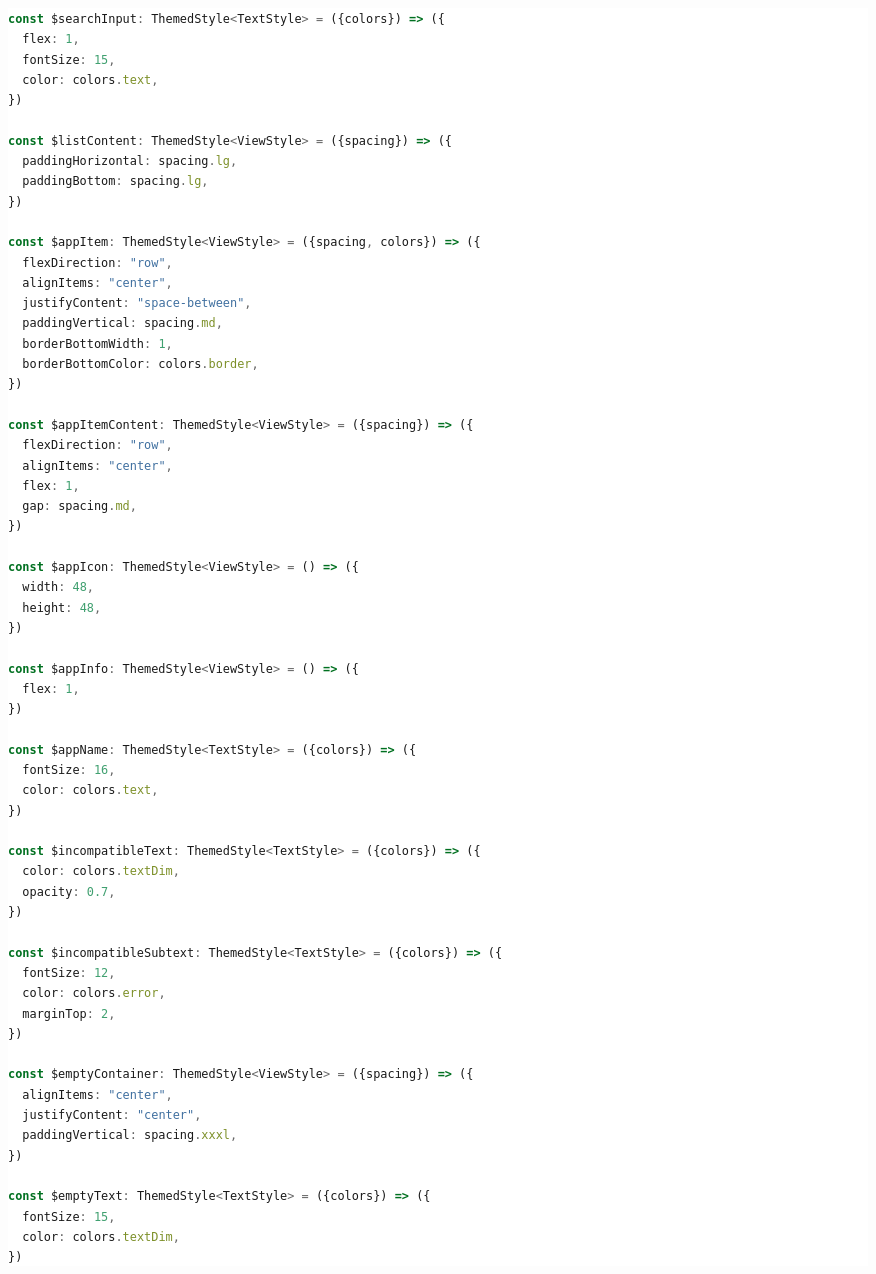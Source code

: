 ```typescript
const $searchInput: ThemedStyle<TextStyle> = ({colors}) => ({
  flex: 1,
  fontSize: 15,
  color: colors.text,
})

const $listContent: ThemedStyle<ViewStyle> = ({spacing}) => ({
  paddingHorizontal: spacing.lg,
  paddingBottom: spacing.lg,
})

const $appItem: ThemedStyle<ViewStyle> = ({spacing, colors}) => ({
  flexDirection: "row",
  alignItems: "center",
  justifyContent: "space-between",
  paddingVertical: spacing.md,
  borderBottomWidth: 1,
  borderBottomColor: colors.border,
})

const $appItemContent: ThemedStyle<ViewStyle> = ({spacing}) => ({
  flexDirection: "row",
  alignItems: "center",
  flex: 1,
  gap: spacing.md,
})

const $appIcon: ThemedStyle<ViewStyle> = () => ({
  width: 48,
  height: 48,
})

const $appInfo: ThemedStyle<ViewStyle> = () => ({
  flex: 1,
})

const $appName: ThemedStyle<TextStyle> = ({colors}) => ({
  fontSize: 16,
  color: colors.text,
})

const $incompatibleText: ThemedStyle<TextStyle> = ({colors}) => ({
  color: colors.textDim,
  opacity: 0.7,
})

const $incompatibleSubtext: ThemedStyle<TextStyle> = ({colors}) => ({
  fontSize: 12,
  color: colors.error,
  marginTop: 2,
})

const $emptyContainer: ThemedStyle<ViewStyle> = ({spacing}) => ({
  alignItems: "center",
  justifyContent: "center",
  paddingVertical: spacing.xxxl,
})

const $emptyText: ThemedStyle<TextStyle> = ({colors}) => ({
  fontSize: 15,
  color: colors.textDim,
})
```
